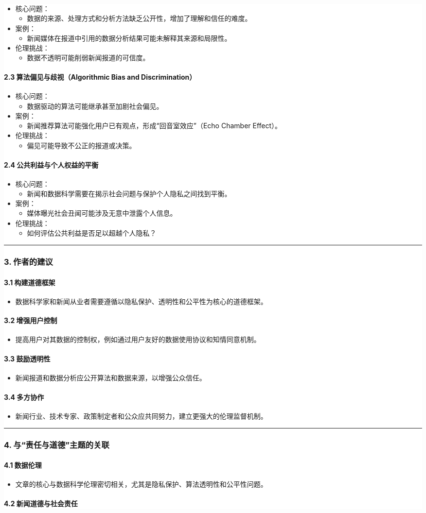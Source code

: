 - 核心问题：
  - 数据的来源、处理方式和分析方法缺乏公开性，增加了理解和信任的难度。
- 案例：
  - 新闻媒体在报道中引用的数据分析结果可能未解释其来源和局限性。
- 伦理挑战：
  - 数据不透明可能削弱新闻报道的可信度。

#### **2.3 算法偏见与歧视（Algorithmic Bias and Discrimination）**

- 核心问题：
  - 数据驱动的算法可能继承甚至加剧社会偏见。
- 案例：
  - 新闻推荐算法可能强化用户已有观点，形成“回音室效应”（Echo Chamber Effect）。
- 伦理挑战：
  - 偏见可能导致不公正的报道或决策。

#### **2.4 公共利益与个人权益的平衡**

- 核心问题：
  - 新闻和数据科学需要在揭示社会问题与保护个人隐私之间找到平衡。
- 案例：
  - 媒体曝光社会丑闻可能涉及无意中泄露个人信息。
- 伦理挑战：
  - 如何评估公共利益是否足以超越个人隐私？

------

### **3. 作者的建议**

#### **3.1 构建道德框架**

- 数据科学家和新闻从业者需要遵循以隐私保护、透明性和公平性为核心的道德框架。

#### **3.2 增强用户控制**

- 提高用户对其数据的控制权，例如通过用户友好的数据使用协议和知情同意机制。

#### **3.3 鼓励透明性**

- 新闻报道和数据分析应公开算法和数据来源，以增强公众信任。

#### **3.4 多方协作**

- 新闻行业、技术专家、政策制定者和公众应共同努力，建立更强大的伦理监督机制。

------

### **4. 与“责任与道德”主题的关联**

#### **4.1 数据伦理**

- 文章的核心与数据科学伦理密切相关，尤其是隐私保护、算法透明性和公平性问题。

#### **4.2 新闻道德与社会责任**
